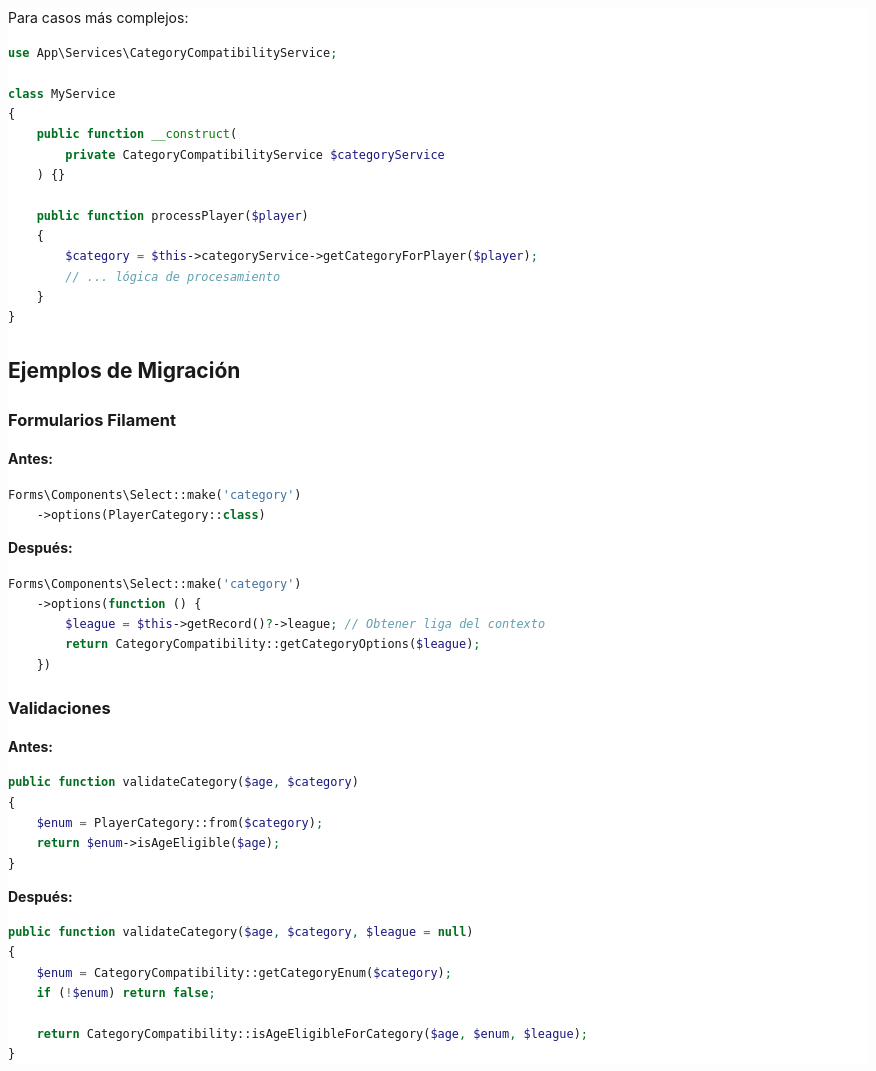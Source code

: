 Para casos más complejos:

```php
use App\Services\CategoryCompatibilityService;

class MyService
{
    public function __construct(
        private CategoryCompatibilityService $categoryService
    ) {}
    
    public function processPlayer($player)
    {
        $category = $this->categoryService->getCategoryForPlayer($player);
        // ... lógica de procesamiento
    }
}
```

## Ejemplos de Migración

### Formularios Filament

**Antes:**
```php
Forms\Components\Select::make('category')
    ->options(PlayerCategory::class)
```

**Después:**
```php
Forms\Components\Select::make('category')
    ->options(function () {
        $league = $this->getRecord()?->league; // Obtener liga del contexto
        return CategoryCompatibility::getCategoryOptions($league);
    })
```

### Validaciones

**Antes:**
```php
public function validateCategory($age, $category)
{
    $enum = PlayerCategory::from($category);
    return $enum->isAgeEligible($age);
}
```

**Después:**
```php
public function validateCategory($age, $category, $league = null)
{
    $enum = CategoryCompatibility::getCategoryEnum($category);
    if (!$enum) return false;
    
    return CategoryCompatibility::isAgeEligibleForCategory($age, $enum, $league);
}
```
